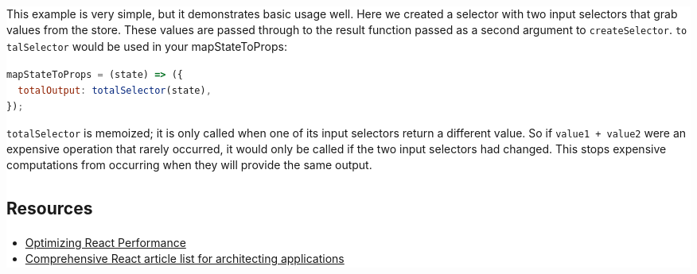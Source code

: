 This example is very simple, but it demonstrates basic usage well. Here we created a selector with two input selectors that grab values from the store. These values are passed through to the result function passed as a second argument to `createSelector`. `totalSelector` would be used in your mapStateToProps:

```javascript
mapStateToProps = (state) => ({
  totalOutput: totalSelector(state),
});
```

`totalSelector` is memoized; it is only called when one of its input selectors return a different value. So if `value1 + value2` were an expensive operation that rarely occurred, it would only be called if the two input selectors had changed. This stops expensive computations from occurring when they will provide the same output.

## Resources
 * [Optimizing React Performance](https://reactjs.org/docs/optimizing-performance.html)
 * [Comprehensive React article list for architecting applications](https://github.com/markerikson/react-redux-links/blob/master/react-architecture.md)
